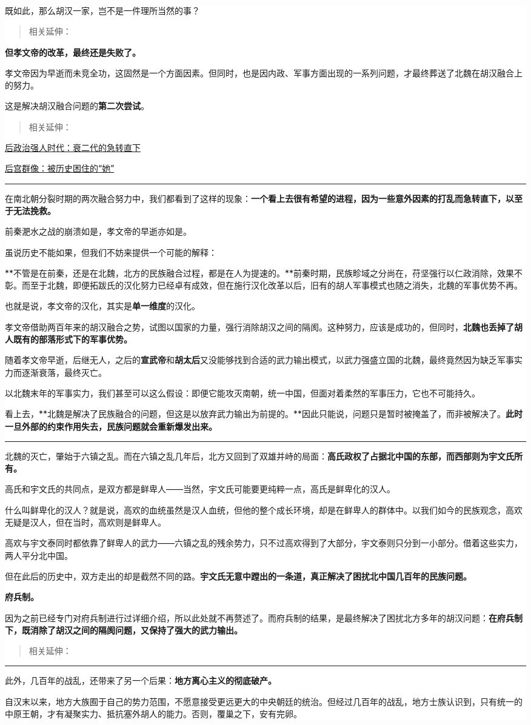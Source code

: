 既如此，那么胡汉一家，岂不是一件理所当然的事？

> 相关延伸：

**但孝文帝的改革，最终还是失败了。**

孝文帝因为早逝而未竞全功，这固然是一个方面因素。但同时，也是因内政、军事方面出现的一系列问题，才最终葬送了北魏在胡汉融合上的努力。

这是解决胡汉融合问题的**第二次尝试**。

> 相关延伸：

[后政治强人时代：衰二代的急转直下](http://mp.weixin.qq.com/s?__biz=MzAxNzg4MDMzMg==&mid=2247485693&idx=1&sn=a9fee57ad4f32715ef51535e6276ae5f&chksm=9bdf8c9eaca80588fa04f7686d412668bf9f2a598f82f2b6f4dc4e2582eda0f3b98c45fea710&scene=21#wechat_redirect)

[后宫群像：被历史困住的“她”](http://mp.weixin.qq.com/s?__biz=MzAxNzg4MDMzMg==&mid=2247485708&idx=1&sn=d597dfe995e127d6a8d07d6ff16c81bb&chksm=9bdf8d6faca80479b21a4aca83a7adc347f0709db0a4ef47e2aebc4df11df73f1554deded1d7&scene=21#wechat_redirect)

___

在南北朝分裂时期的两次融合努力中，我们都看到了这样的现象：**一个看上去很有希望的进程，因为一些意外因素的打乱而急转直下，以至于无法挽救。**

前秦淝水之战的崩溃如是，孝文帝的早逝亦如是。

虽说历史不能如果，但我们不妨来提供一个可能的解释：

**不管是在前秦，还是在北魏，北方的民族融合过程，都是在人为提速的。**前秦时期，民族畛域之分尚在，苻坚强行以仁政消除，效果不彰。而至于北魏，即便拓跋氏的汉化努力已经卓有成效，但在施行汉化改革以后，旧有的胡人军事模式也随之消失，北魏的军事优势不再。

也就是说，孝文帝的汉化，其实是**单一维度**的汉化。

孝文帝借助两百年来的胡汉融合之势，试图以国家的力量，强行消除胡汉之间的隔阂。这种努力，应该是成功的，但同时，**北魏也丢掉了胡人既有的部落形式下的军事优势。**

随着孝文帝早逝，后继无人，之后的**宣武帝**和**胡太后**又没能够找到合适的武力输出模式，以武力强盛立国的北魏，最终竟然因为缺乏军事实力而逐渐衰落，最终灭亡。

以北魏末年的军事实力，我们甚至可以这么假设：即便它能攻灭南朝，统一中国，但面对着柔然的军事压力，它也不可能持久。

看上去，**北魏是解决了民族融合的问题，但这是以放弃武力输出为前提的。**因此只能说，问题只是暂时被掩盖了，而非被解决了。**此时一旦外部的约束作用失去，民族问题就会重新爆发出来。**

___

北魏的灭亡，肇始于六镇之乱。而在六镇之乱几年后，北方又回到了双雄并峙的局面：**高氏政权了占据北中国的东部，而西部则为宇文氏所有。**

高氏和宇文氏的共同点，是双方都是鲜卑人——当然，宇文氏可能要更纯粹一点，高氏是鲜卑化的汉人。

什么叫鲜卑化的汉人？就是说，高欢的血统虽然是汉人血统，但他的整个成长环境，却是在鲜卑人的群体中。以我们如今的民族观念，高欢无疑是汉人，但在当时，高欢则是鲜卑人。

高欢与宇文泰同时都依靠了鲜卑人的武力——六镇之乱的残余势力，只不过高欢得到了大部分，宇文泰则只分到一小部分。借着这些实力，两人平分北中国。

但在此后的历史中，双方走出的却是截然不同的路。**宇文氏无意中蹚出的一条道，真正解决了困扰北中国几百年的民族问题。**

**府兵制。**

因为之前已经专门对府兵制进行过详细介绍，所以此处就不再赘述了。而府兵制的结果，是最终解决了困扰北方多年的胡汉问题：**在府兵制下，既消除了胡汉之间的隔阂问题，又保持了强大的武力输出。**

> 相关延伸：

___

此外，几百年的战乱，还带来了另一个后果：**地方离心主义的彻底破产。**

自汉末以来，地方大族囿于自己的势力范围，不愿意接受更远更大的中央朝廷的统治。但经过几百年的战乱，地方士族认识到，只有统一的中原王朝，才有凝聚实力、抵抗塞外胡人的能力。否则，覆巢之下，安有完卵。
